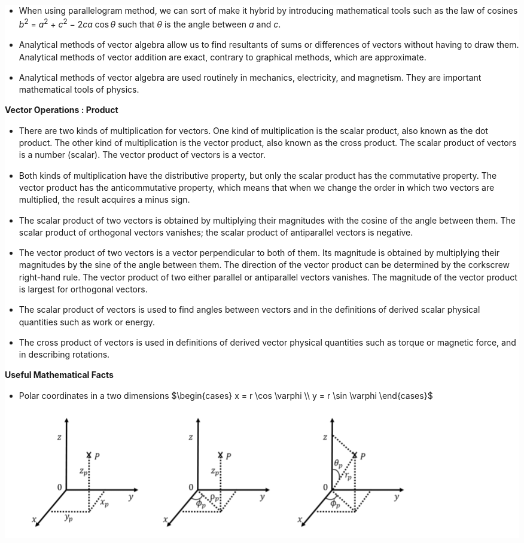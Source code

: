 -   When using parallelogram method, we can sort of make it hybrid by
    introducing mathematical tools such as the law of cosines
    $b^2 ~=~ a^2 ~+~ c^2 ~-~ 2ca\;\cos\theta$ such that $\theta$ is the
    angle between $a\text{ and }c$.

-   Analytical methods of vector algebra allow us to find resultants of
    sums or differences of vectors without having to draw them.
    Analytical methods of vector addition are exact, contrary to
    graphical methods, which are approximate.

-   Analytical methods of vector algebra are used routinely in
    mechanics, electricity, and magnetism. They are important
    mathematical tools of physics.

**Vector Operations : Product**

-   There are two kinds of multiplication for vectors. One kind of
    multiplication is the scalar product, also known as the dot product.
    The other kind of multiplication is the vector product, also known
    as the cross product. The scalar product of vectors is a number
    (scalar). The vector product of vectors is a vector.

-   Both kinds of multiplication have the distributive property, but
    only the scalar product has the commutative property. The vector
    product has the anticommutative property, which means that when we
    change the order in which two vectors are multiplied, the result
    acquires a minus sign.

-   The scalar product of two vectors is obtained by multiplying their
    magnitudes with the cosine of the angle between them. The scalar
    product of orthogonal vectors vanishes; the scalar product of
    antiparallel vectors is negative.

-   The vector product of two vectors is a vector perpendicular to both
    of them. Its magnitude is obtained by multiplying their magnitudes
    by the sine of the angle between them. The direction of the vector
    product can be determined by the corkscrew right-hand rule. The
    vector product of two either parallel or antiparallel vectors
    vanishes. The magnitude of the vector product is largest for
    orthogonal vectors.

-   The scalar product of vectors is used to find angles between vectors
    and in the definitions of derived scalar physical quantities such as
    work or energy.

-   The cross product of vectors is used in definitions of derived
    vector physical quantities such as torque or magnetic force, and in
    describing rotations.

**Useful Mathematical Facts**

-   Polar coordinates in a two dimensions
    $\begin{cases} x = r \cos \varphi \\ y = r \sin \varphi \end{cases}$

    ![image](coordinatesystem.png)
